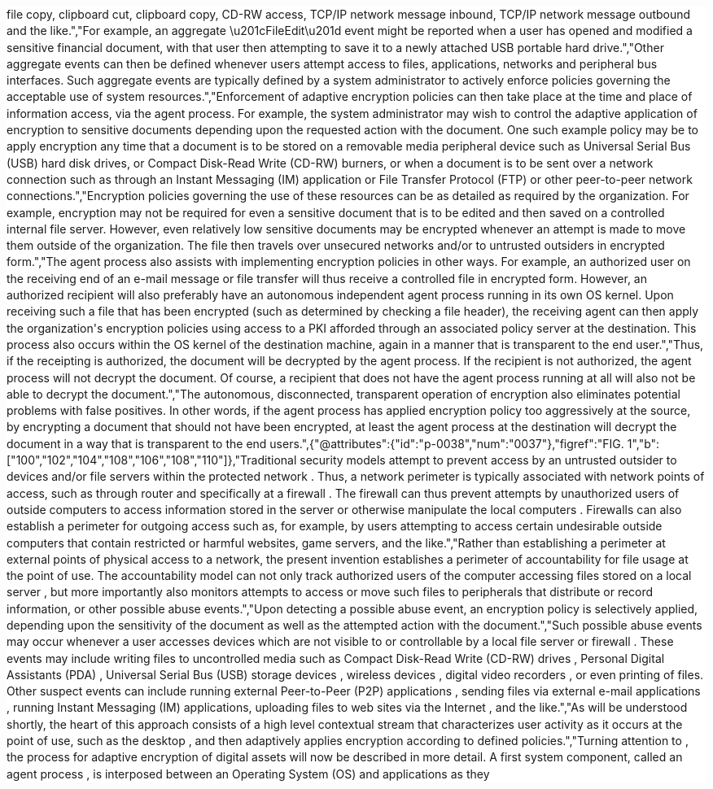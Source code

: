 file copy, clipboard cut, clipboard copy, CD-RW access, TCP\/IP network message inbound, TCP\/IP network message outbound and the like.","For example, an aggregate \u201cFileEdit\u201d event might be reported when a user has opened and modified a sensitive financial document, with that user then attempting to save it to a newly attached USB portable hard drive.","Other aggregate events can then be defined whenever users attempt access to files, applications, networks and peripheral bus interfaces. Such aggregate events are typically defined by a system administrator to actively enforce policies governing the acceptable use of system resources.","Enforcement of adaptive encryption policies can then take place at the time and place of information access, via the agent process. For example, the system administrator may wish to control the adaptive application of encryption to sensitive documents depending upon the requested action with the document. One such example policy may be to apply encryption any time that a document is to be stored on a removable media peripheral device such as Universal Serial Bus (USB) hard disk drives, or Compact Disk-Read Write (CD-RW) burners, or when a document is to be sent over a network connection such as through an Instant Messaging (IM) application or File Transfer Protocol (FTP) or other peer-to-peer network connections.","Encryption policies governing the use of these resources can be as detailed as required by the organization. For example, encryption may not be required for even a sensitive document that is to be edited and then saved on a controlled internal file server. However, even relatively low sensitive documents may be encrypted whenever an attempt is made to move them outside of the organization. The file then travels over unsecured networks and\/or to untrusted outsiders in encrypted form.","The agent process also assists with implementing encryption policies in other ways. For example, an authorized user on the receiving end of an e-mail message or file transfer will thus receive a controlled file in encrypted form. However, an authorized recipient will also preferably have an autonomous independent agent process running in its own OS kernel. Upon receiving such a file that has been encrypted (such as determined by checking a file header), the receiving agent can then apply the organization's encryption policies using access to a PKI afforded through an associated policy server at the destination. This process also occurs within the OS kernel of the destination machine, again in a manner that is transparent to the end user.","Thus, if the receipting is authorized, the document will be decrypted by the agent process. If the recipient is not authorized, the agent process will not decrypt the document. Of course, a recipient that does not have the agent process running at all will also not be able to decrypt the document.","The autonomous, disconnected, transparent operation of encryption also eliminates potential problems with false positives. In other words, if the agent process has applied encryption policy too aggressively at the source, by encrypting a document that should not have been encrypted, at least the agent process at the destination will decrypt the document in a way that is transparent to the end users.",{"@attributes":{"id":"p-0038","num":"0037"},"figref":"FIG. 1","b":["100","102","104","108","106","108","110"]},"Traditional security models attempt to prevent access by an untrusted outsider  to devices  and\/or file servers  within the protected network . Thus, a network perimeter  is typically associated with network points of access, such as through router  and specifically at a firewall . The firewall  can thus prevent attempts by unauthorized users of outside computers  to access information stored in the server  or otherwise manipulate the local computers . Firewalls  can also establish a perimeter  for outgoing access such as, for example, by users attempting to access certain undesirable outside computers  that contain restricted or harmful websites, game servers, and the like.","Rather than establishing a perimeter at external points of physical access to a network, the present invention establishes a perimeter of accountability for file usage at the point of use. The accountability model can not only track authorized users of the computer  accessing files stored on a local server , but more importantly also monitors attempts to access or move such files to peripherals that distribute or record information, or other possible abuse events.","Upon detecting a possible abuse event, an encryption policy is selectively applied, depending upon the sensitivity of the document as well as the attempted action with the document.","Such possible abuse events may occur whenever a user accesses devices which are not visible to or controllable by a local file server  or firewall . These events may include writing files to uncontrolled media such as Compact Disk-Read Write (CD-RW) drives , Personal Digital Assistants (PDA) , Universal Serial Bus (USB) storage devices , wireless devices , digital video recorders , or even printing of files. Other suspect events can include running external Peer-to-Peer (P2P) applications , sending files via external e-mail applications , running Instant Messaging (IM) applications, uploading files to web sites via the Internet , and the like.","As will be understood shortly, the heart of this approach consists of a high level contextual stream that characterizes user activity as it occurs at the point of use, such as the desktop , and then adaptively applies encryption according to defined policies.","Turning attention to , the process for adaptive encryption of digital assets will now be described in more detail. A first system component, called an agent process , is interposed between an Operating System (OS)  and applications  as they